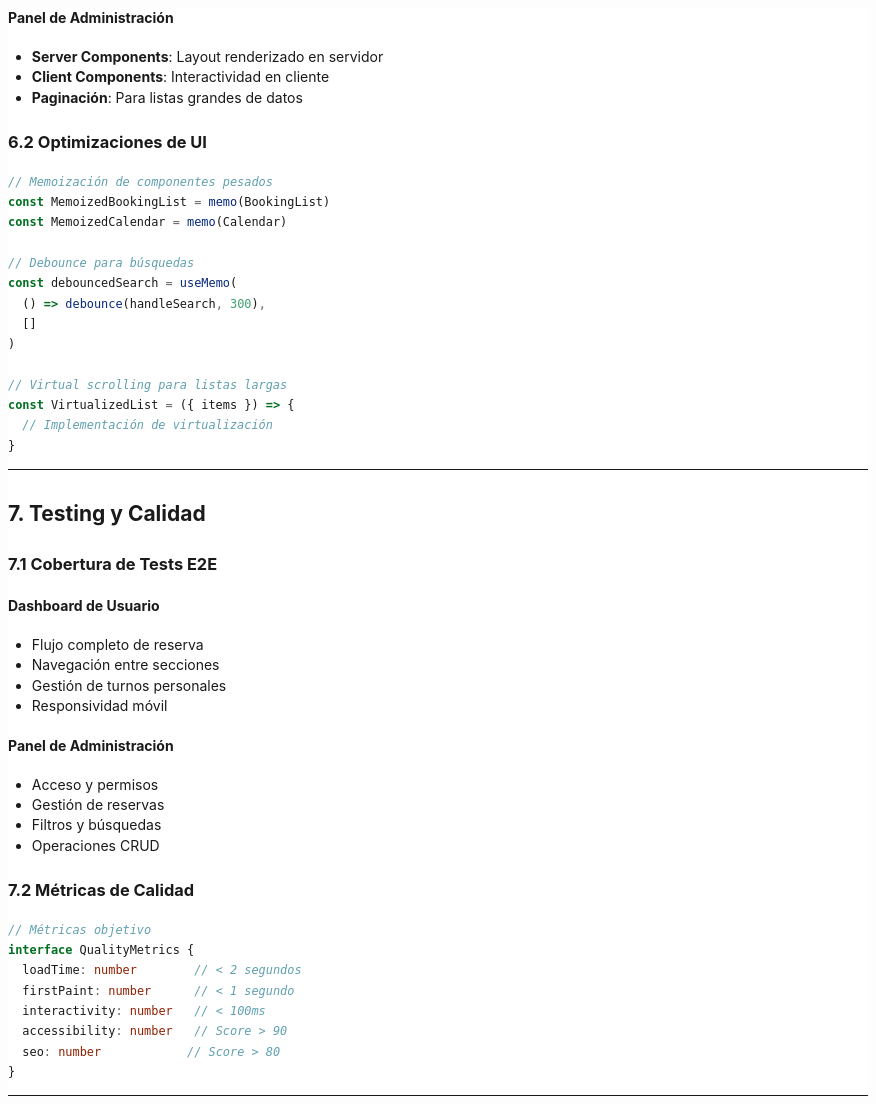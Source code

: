 #### Panel de Administración
- **Server Components**: Layout renderizado en servidor
- **Client Components**: Interactividad en cliente
- **Paginación**: Para listas grandes de datos

### 6.2 Optimizaciones de UI

```typescript
// Memoización de componentes pesados
const MemoizedBookingList = memo(BookingList)
const MemoizedCalendar = memo(Calendar)

// Debounce para búsquedas
const debouncedSearch = useMemo(
  () => debounce(handleSearch, 300),
  []
)

// Virtual scrolling para listas largas
const VirtualizedList = ({ items }) => {
  // Implementación de virtualización
}
```

---

## 7. Testing y Calidad

### 7.1 Cobertura de Tests E2E

#### Dashboard de Usuario
- Flujo completo de reserva
- Navegación entre secciones
- Gestión de turnos personales
- Responsividad móvil

#### Panel de Administración
- Acceso y permisos
- Gestión de reservas
- Filtros y búsquedas
- Operaciones CRUD

### 7.2 Métricas de Calidad

```typescript
// Métricas objetivo
interface QualityMetrics {
  loadTime: number        // < 2 segundos
  firstPaint: number      // < 1 segundo
  interactivity: number   // < 100ms
  accessibility: number   // Score > 90
  seo: number            // Score > 80
}
```

---